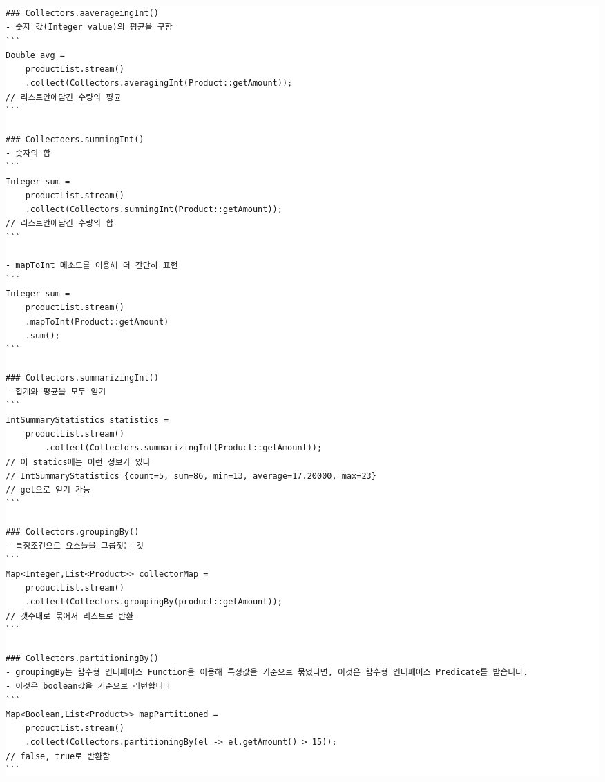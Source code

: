     ### Collectors.aaverageingInt()
    - 숫자 값(Integer value)의 평균을 구함
    ```
    Double avg =
        productList.stream()
        .collect(Collectors.averagingInt(Product::getAmount));
    // 리스트안에담긴 수량의 평균
    ```

    ### Collectoers.summingInt()
    - 숫자의 합
    ```
    Integer sum =
        productList.stream()
        .collect(Collectors.summingInt(Product::getAmount));
    // 리스트안에담긴 수량의 합
    ```

    - mapToInt 메소드를 이용해 더 간단히 표현
    ```
    Integer sum =
        productList.stream()
        .mapToInt(Product::getAmount)
        .sum();
    ```

    ### Collectors.summarizingInt()
    - 합계와 평균을 모두 얻기
    ```
    IntSummaryStatistics statistics = 
        productList.stream()
            .collect(Collectors.summarizingInt(Product::getAmount));
    // 이 statics에는 이런 정보가 있다
    // IntSummaryStatistics {count=5, sum=86, min=13, average=17.20000, max=23}
    // get으로 얻기 가능
    ```
    
    ### Collectors.groupingBy()
    - 특정조건으로 요소들을 그룹짓는 것
    ```
    Map<Integer,List<Product>> collectorMap =
        productList.stream()
        .collect(Collectors.groupingBy(product::getAmount));
    // 갯수대로 묶어서 리스트로 반환
    ```

    ### Collectors.partitioningBy()
    - groupingBy는 함수형 인터페이스 Function을 이용해 특정값을 기준으로 묶었다면, 이것은 함수형 인터페이스 Predicate를 받습니다.
    - 이것은 boolean값을 기준으로 리턴합니다
    ```
    Map<Boolean,List<Product>> mapPartitioned =
        productList.stream()
        .collect(Collectors.partitioningBy(el -> el.getAmount() > 15));
    // false, true로 반환함
    ```
